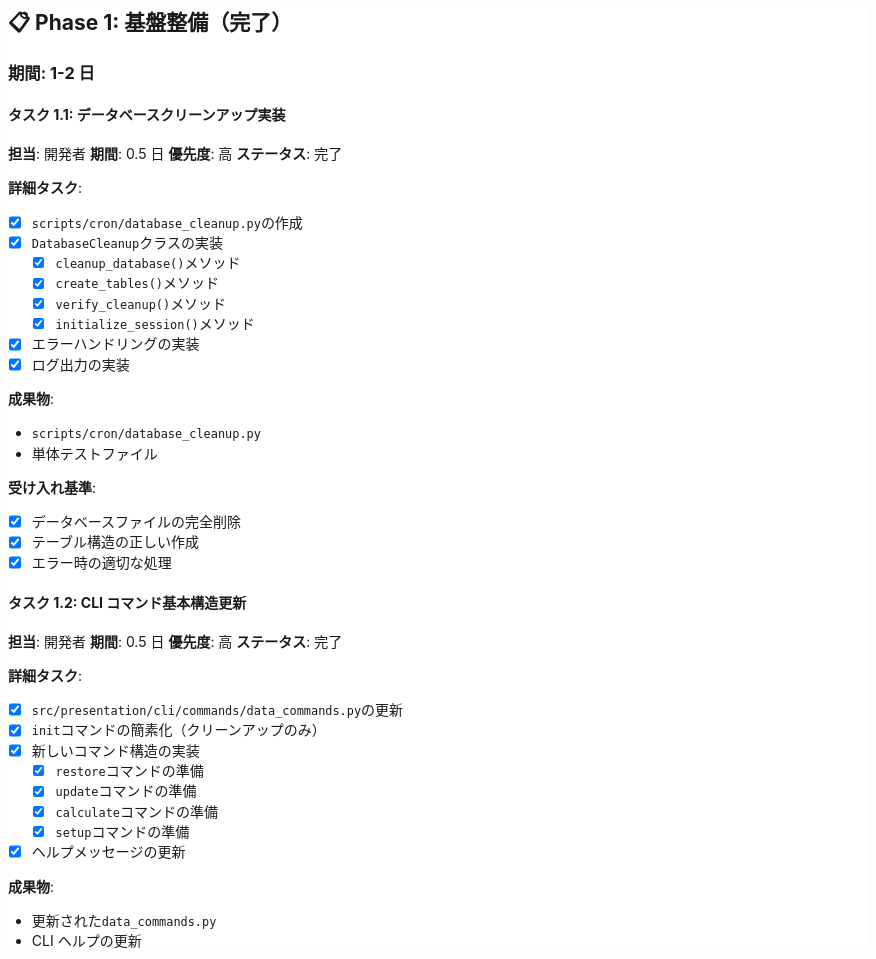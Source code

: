 ## 📋 Phase 1: 基盤整備（完了）

### 期間: 1-2 日

#### タスク 1.1: データベースクリーンアップ実装

**担当**: 開発者
**期間**: 0.5 日
**優先度**: 高
**ステータス**: 完了

**詳細タスク**:

- [x] `scripts/cron/database_cleanup.py`の作成
- [x] `DatabaseCleanup`クラスの実装
  - [x] `cleanup_database()`メソッド
  - [x] `create_tables()`メソッド
  - [x] `verify_cleanup()`メソッド
  - [x] `initialize_session()`メソッド
- [x] エラーハンドリングの実装
- [x] ログ出力の実装

**成果物**:

- `scripts/cron/database_cleanup.py`
- 単体テストファイル

**受け入れ基準**:

- [x] データベースファイルの完全削除
- [x] テーブル構造の正しい作成
- [x] エラー時の適切な処理

#### タスク 1.2: CLI コマンド基本構造更新

**担当**: 開発者
**期間**: 0.5 日
**優先度**: 高
**ステータス**: 完了

**詳細タスク**:

- [x] `src/presentation/cli/commands/data_commands.py`の更新
- [x] `init`コマンドの簡素化（クリーンアップのみ）
- [x] 新しいコマンド構造の実装
  - [x] `restore`コマンドの準備
  - [x] `update`コマンドの準備
  - [x] `calculate`コマンドの準備
  - [x] `setup`コマンドの準備
- [x] ヘルプメッセージの更新

**成果物**:

- 更新された`data_commands.py`
- CLI ヘルプの更新
